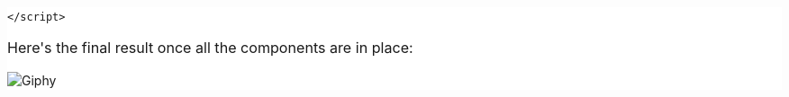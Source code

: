 ```
</script>
```

<p style="font-size: 1.15rem; margin-top: 1rem; margin-bottom: 1rem;">Here's the final result once all the components are in place:</p>

![Giphy](https://dev-to-uploads.s3.amazonaws.com/uploads/articles/05aptznty8h8fkjdcywv.gif)


